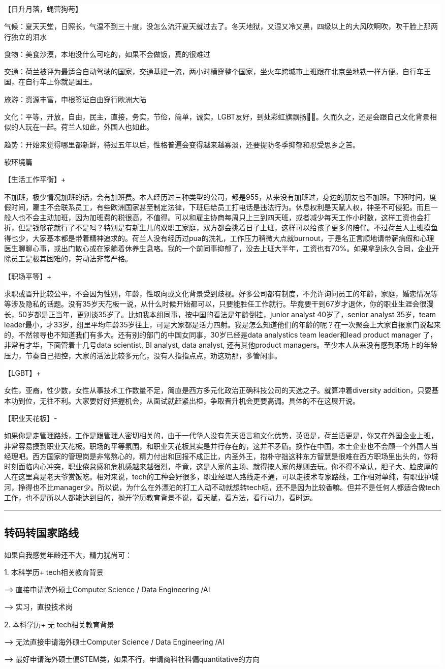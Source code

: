 【日升月落，蝇营狗苟】

气候：夏天天堂，日照长，气温不到三十度，没怎么流汗夏天就过去了。冬天地狱，又湿又冷又黑，四级以上的大风吹啊吹，吹干脸上那两行独立的泪水

食物：美食沙漠，本地没什么可吃的，如果不会做饭，真的很难过

交通：荷兰被评为最适合自动驾驶的国家，交通基建一流，两小时横穿整个国家，坐火车跨城市上班跟在北京坐地铁一样方便。自行车王国，在自行车上你就是国王。

旅游：资源丰富，申根签证自由穿行欧洲大陆

文化：平等，开放，自由，民主，直接，务实，节俭，简单，诚实，LGBT友好，到处彩虹旗飘扬🏳️‍🌈。久而久之，还是会跟自己文化背景相似的人玩在一起。荷兰人如此，外国人也如此。

趋势：开始来觉得哪里都新鲜，待过五年以后，性格普遍会变得越来越寡淡，还要提防冬季抑郁和忍受思乡之苦。

软环境篇

【生活工作平衡】+

不加班，极少情况加班的话，会有加班费。本人经历过三种类型的公司，都是955，从来没有加班过，身边的朋友也不加班。下班时间，度假时间，雇主不会联系员工，有些欧洲国家甚至制定法律，下班后给员工打电话是违法行为。休息权利是天赋人权，神圣不可侵犯。而且一般人也不会主动加班，因为加班费的税很高，不值得。可以和雇主协商每周只上三到四天班，或者减少每天工作小时数，这样工资也会打折，但是钱够花就行了不是吗？特别是有新生儿的双职工家庭，双方都会挑着日子上班，这样可以给孩子更多的陪伴。不过荷兰人上班摸鱼得也少，大家基本都是带着精神追求的。荷兰人没有经历过pua的洗礼，工作压力稍微大点就burnout，于是名正言顺地请带薪病假和心理医生聊聊心事，或出门散心或在家躺着休养生息咯。我的一个前同事抑郁了，没去上班大半年，工资也有70%。如果拿到永久合同，企业开除员工是极其困难的，劳动法非常严格。

【职场平等】+

求职或晋升比较公平，不会因为性别，年龄，性取向或文化背景受到歧视。好多公司都有制度，不允许询问员工的年龄，家庭，婚恋情况等等涉及隐私的话题。没有35岁天花板一说，从什么时候开始都可以，只要能胜任工作就行。毕竟要干到67岁才退休，你的职业生涯会很漫长，50岁都是正当年，更别谈35岁了。比如我本组同事，按中国的看法是年龄倒挂，junior analyst 40岁了，senior analyst 35岁，team leader最小，才33岁，组里平均年龄35岁往上，可是大家都是活力四射。我是怎么知道他们的年龄的呢？在一次聚会上大家自报家门说起来的，不然领导也不知道我们有多大。还有别的部门的中国女同事，30岁已经是data analystics team leader和lead product manager 了，非常有才华，下面管着十几号data scientist, BI analyst, data analyst, 还有其他product managers。至少本人从来没有感到职场上的年龄压力，节奏自己把控，大家的活法比较多元化，没有人指指点点，劝这劝那，多管闲事。

【LGBT】+

女性，亚裔，性少数，女性从事技术工作数量不足，简直是西方多元化政治正确科技公司的天选之子。就算冲着diversity addition，只要基本功到位，无往不利。大家要好好把握机会，从面试就赶紧出柜，争取晋升机会更要高调。具体的不在这展开说。

【职业天花板】-

如果你是走管理路线，工作是跟管理人密切相关的，由于一代华人没有先天语言和文化优势，英语是，荷兰语更是，你又在外国企业上班，非常容易摸到职业天花板。职场的平等氛围，和职业天花板其实是并行存在的，这并不矛盾。换作在中国，本土企业也不会顾一个外国人当经理吧。西方国家的管理岗是非常熬心的，精力付出和回报不成正比，内圣外王，抱朴守拙这种东方智慧是很难在西方职场里出头的，你将时刻面临内心冲突，职业倦怠感和危机感越来越强烈，毕竟，这是人家的主场、就得按人家的规则去玩。你不得不承认，胆子大、脸皮厚的人在这里真是老天爷赏饭吃。相对来说，tech的工种会好很多，职业经理人路线走不通，可以走技术专家路线，工作相对单纯，有职业护城河，挣得也不比manager少。所以说，为什么在外漂泊的打工人动不动就想转tech呢，还不是因为比较香嘛。但并不是任何人都适合做tech工作，也不是所以人都能达到目的，抛开学历教育背景不说，看天赋，看方法，看行动力，看时运。

* * *

## 转码转国家路线 

如果自我感觉年龄还不大，精力犹尚可：

1\. 本科学历+ tech相关教育背景

——\> 直接申请海外硕士Computer Science / Data Engineering /AI

——\> 实习，直投技术岗

2\. 本科学历+ 无 tech相关教育背景

——\> 无法直接申请海外硕士Computer Science / Data Engineering /AI

——\> 最好申请海外硕士偏STEM类，如果不行，申请商科社科偏quantitative的方向
